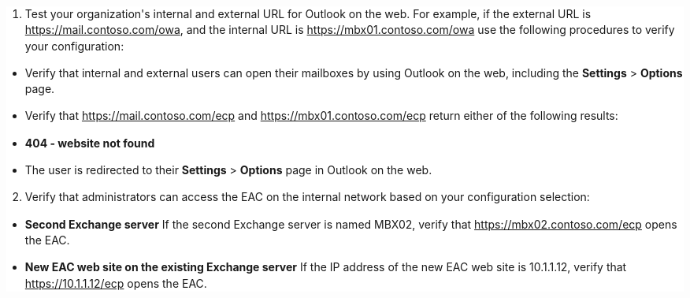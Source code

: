     
    

1. Test your organization's internal and external URL for Outlook on the web. For example, if the external URL is https://mail.contoso.com/owa, and the internal URL is https://mbx01.contoso.com/owa use the following procedures to verify your configuration:
    
  - Verify that internal and external users can open their mailboxes by using Outlook on the web, including the **Settings** > **Options** page.
    
  
  - Verify that https://mail.contoso.com/ecp and https://mbx01.contoso.com/ecp return either of the following results:
    
  - **404 - website not found**
    
  
  - The user is redirected to their **Settings** > **Options** page in Outlook on the web.
    
  
2. Verify that administrators can access the EAC on the internal network based on your configuration selection:
    
  - **Second Exchange server** If the second Exchange server is named MBX02, verify that https://mbx02.contoso.com/ecp opens the EAC.
    
  
  - **New EAC web site on the existing Exchange server** If the IP address of the new EAC web site is 10.1.1.12, verify that https://10.1.1.12/ecp opens the EAC.
    
  

